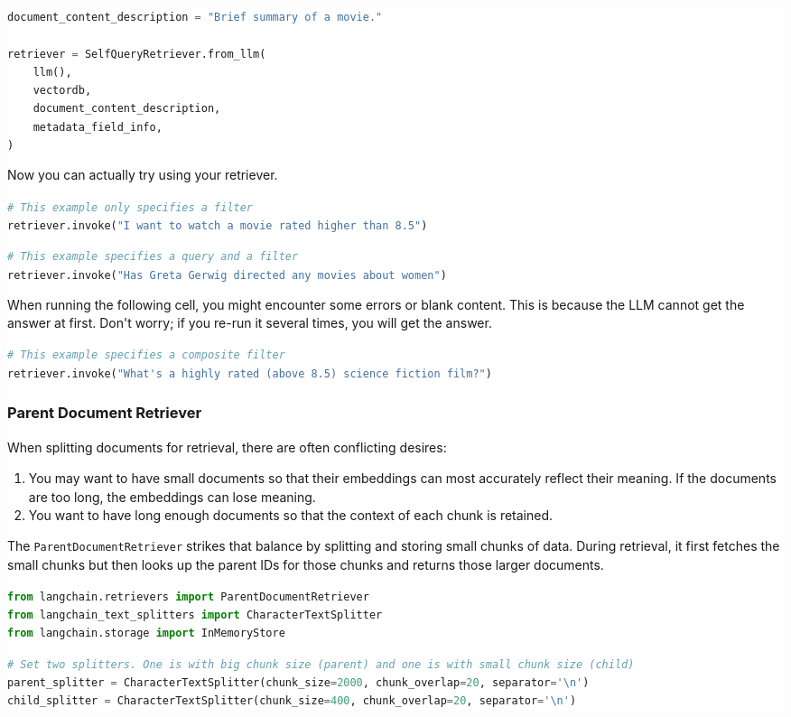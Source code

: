 
```python
document_content_description = "Brief summary of a movie."

retriever = SelfQueryRetriever.from_llm(
    llm(),
    vectordb,
    document_content_description,
    metadata_field_info,
)
```

Now you can actually try using your retriever.



```python
# This example only specifies a filter
retriever.invoke("I want to watch a movie rated higher than 8.5")
```


```python
# This example specifies a query and a filter
retriever.invoke("Has Greta Gerwig directed any movies about women")
```

When running the following cell, you might encounter some errors or blank content. This is because the LLM cannot get the answer at first. Don't worry; if you re-run it several times, you will get the answer.



```python
# This example specifies a composite filter
retriever.invoke("What's a highly rated (above 8.5) science fiction film?")
```

### Parent Document Retriever


When splitting documents for retrieval, there are often conflicting desires:

1. You may want to have small documents so that their embeddings can most accurately reflect their meaning. If the documents are too long, the embeddings can lose meaning.
2. You want to have long enough documents so that the context of each chunk is retained.

The `ParentDocumentRetriever` strikes that balance by splitting and storing small chunks of data. During retrieval, it first fetches the small chunks but then looks up the parent IDs for those chunks and returns those larger documents.



```python
from langchain.retrievers import ParentDocumentRetriever
from langchain_text_splitters import CharacterTextSplitter
from langchain.storage import InMemoryStore
```


```python
# Set two splitters. One is with big chunk size (parent) and one is with small chunk size (child)
parent_splitter = CharacterTextSplitter(chunk_size=2000, chunk_overlap=20, separator='\n')
child_splitter = CharacterTextSplitter(chunk_size=400, chunk_overlap=20, separator='\n')
```
